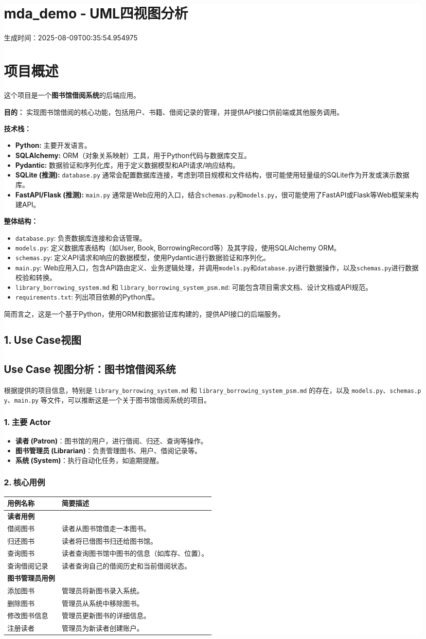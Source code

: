 # mda_demo - UML四视图分析

生成时间：2025-08-09T00:35:54.954975

# 项目概述

这个项目是一个**图书馆借阅系统**的后端应用。

**目的：** 实现图书馆借阅的核心功能，包括用户、书籍、借阅记录的管理，并提供API接口供前端或其他服务调用。

**技术栈：**
*   **Python:** 主要开发语言。
*   **SQLAlchemy:** ORM（对象关系映射）工具，用于Python代码与数据库交互。
*   **Pydantic:** 数据验证和序列化库，用于定义数据模型和API请求/响应结构。
*   **SQLite (推测):** `database.py` 通常会配置数据库连接，考虑到项目规模和文件结构，很可能使用轻量级的SQLite作为开发或演示数据库。
*   **FastAPI/Flask (推测):** `main.py` 通常是Web应用的入口，结合`schemas.py`和`models.py`，很可能使用了FastAPI或Flask等Web框架来构建API。

**整体结构：**
*   `database.py`: 负责数据库连接和会话管理。
*   `models.py`: 定义数据库表结构（如User, Book, BorrowingRecord等）及其字段，使用SQLAlchemy ORM。
*   `schemas.py`: 定义API请求和响应的数据模型，使用Pydantic进行数据验证和序列化。
*   `main.py`: Web应用入口，包含API路由定义、业务逻辑处理，并调用`models.py`和`database.py`进行数据操作，以及`schemas.py`进行数据校验和转换。
*   `library_borrowing_system.md` 和 `library_borrowing_system_psm.md`: 可能包含项目需求文档、设计文档或API规范。
*   `requirements.txt`: 列出项目依赖的Python库。

简而言之，这是一个基于Python，使用ORM和数据验证库构建的，提供API接口的后端服务。

## 1. Use Case视图

## Use Case 视图分析：图书馆借阅系统

根据提供的项目信息，特别是 `library_borrowing_system.md` 和 `library_borrowing_system_psm.md` 的存在，以及 `models.py`、`schemas.py`、`main.py` 等文件，可以推断这是一个关于图书馆借阅系统的项目。

### 1. 主要 Actor

*   **读者 (Patron)**：图书馆的用户，进行借阅、归还、查询等操作。
*   **图书管理员 (Librarian)**：负责管理图书、用户、借阅记录等。
*   **系统 (System)**：执行自动化任务，如逾期提醒。

### 2. 核心用例

| 用例名称           | 简要描述                                     |
| :----------------- | :------------------------------------------- |
| **读者用例**       |                                              |
| 借阅图书           | 读者从图书馆借走一本图书。                   |
| 归还图书           | 读者将已借图书归还给图书馆。                 |
| 查询图书           | 读者查询图书馆中图书的信息（如库存、位置）。 |
| 查询借阅记录       | 读者查询自己的借阅历史和当前借阅状态。     |
| **图书管理员用例** |                                              |
| 添加图书           | 管理员将新图书录入系统。                     |
| 删除图书           | 管理员从系统中移除图书。                     |
| 修改图书信息       | 管理员更新图书的详细信息。                   |
| 注册读者           | 管理员为新读者创建账户。                     |
